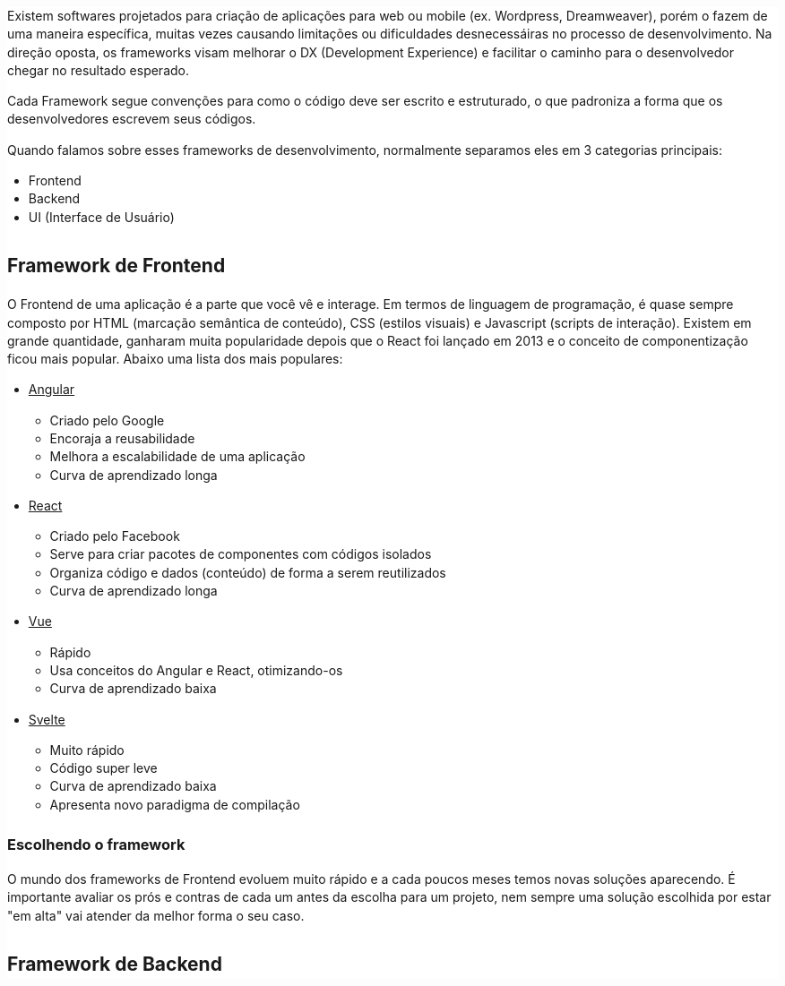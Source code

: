 Existem softwares projetados para criação de aplicações para web ou mobile (ex. Wordpress, Dreamweaver), porém o fazem de uma maneira específica, muitas vezes causando limitações ou dificuldades desnecessáiras no processo de desenvolvimento. Na direção oposta, os frameworks visam melhorar o DX (Development Experience) e facilitar o caminho para o desenvolvedor chegar no resultado esperado.

Cada Framework segue convenções para como o código deve ser escrito e estruturado, o que padroniza a forma que os desenvolvedores escrevem seus códigos.

Quando falamos sobre esses frameworks de desenvolvimento, normalmente separamos eles em 3 categorias principais:

- Frontend
- Backend
- UI (Interface de Usuário)

## Framework de Frontend

O Frontend de uma aplicação é a parte que você vê e interage. Em termos de linguagem de programação, é quase sempre composto por HTML (marcação semântica de conteúdo), CSS (estilos visuais) e Javascript (scripts de interação). Existem em grande quantidade, ganharam muita popularidade depois que o React foi lançado em 2013 e o conceito de componentização ficou mais popular.
Abaixo uma lista dos mais populares:

- [Angular](https://angular.io/)

  - Criado pelo Google
  - Encoraja a reusabilidade
  - Melhora a escalabilidade de uma aplicação
  - Curva de aprendizado longa

- [React](https://reactjs.org/)

  - Criado pelo Facebook
  - Serve para criar pacotes de componentes com códigos isolados
  - Organiza código e dados (conteúdo) de forma a serem reutilizados
  - Curva de aprendizado longa

- [Vue](https://vuejs.org/)

  - Rápido
  - Usa conceitos do Angular e React, otimizando-os
  - Curva de aprendizado baixa

- [Svelte](https://svelte.dev/)
  - Muito rápido
  - Código super leve
  - Curva de aprendizado baixa
  - Apresenta novo paradigma de compilação

### Escolhendo o framework

O mundo dos frameworks de Frontend evoluem muito rápido e a cada poucos meses temos novas soluções aparecendo. É importante avaliar os prós e contras de cada um antes da escolha para um projeto, nem sempre uma solução escolhida por estar "em alta" vai atender da melhor forma o seu caso.

## Framework de Backend
